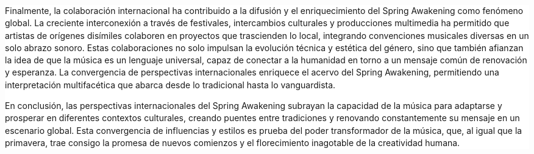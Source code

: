 Finalmente, la colaboración internacional ha contribuido a la difusión y el enriquecimiento del Spring Awakening como fenómeno global. La creciente interconexión a través de festivales, intercambios culturales y producciones multimedia ha permitido que artistas de orígenes disímiles colaboren en proyectos que trascienden lo local, integrando convenciones musicales diversas en un solo abrazo sonoro. Estas colaboraciones no solo impulsan la evolución técnica y estética del género, sino que también afianzan la idea de que la música es un lenguaje universal, capaz de conectar a la humanidad en torno a un mensaje común de renovación y esperanza. La convergencia de perspectivas internacionales enriquece el acervo del Spring Awakening, permitiendo una interpretación multifacética que abarca desde lo tradicional hasta lo vanguardista.  

En conclusión, las perspectivas internacionales del Spring Awakening subrayan la capacidad de la música para adaptarse y prosperar en diferentes contextos culturales, creando puentes entre tradiciones y renovando constantemente su mensaje en un escenario global. Esta convergencia de influencias y estilos es prueba del poder transformador de la música, que, al igual que la primavera, trae consigo la promesa de nuevos comienzos y el florecimiento inagotable de la creatividad humana.
